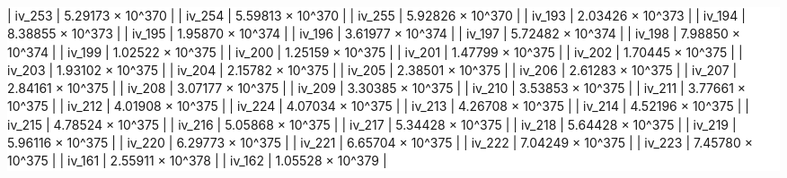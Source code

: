 | iv_253 | 5.29173 × 10^370 |
| iv_254 | 5.59813 × 10^370 |
| iv_255 | 5.92826 × 10^370 |
| iv_193 | 2.03426 × 10^373 |
| iv_194 | 8.38855 × 10^373 |
| iv_195 | 1.95870 × 10^374 |
| iv_196 | 3.61977 × 10^374 |
| iv_197 | 5.72482 × 10^374 |
| iv_198 | 7.98850 × 10^374 |
| iv_199 | 1.02522 × 10^375 |
| iv_200 | 1.25159 × 10^375 |
| iv_201 | 1.47799 × 10^375 |
| iv_202 | 1.70445 × 10^375 |
| iv_203 | 1.93102 × 10^375 |
| iv_204 | 2.15782 × 10^375 |
| iv_205 | 2.38501 × 10^375 |
| iv_206 | 2.61283 × 10^375 |
| iv_207 | 2.84161 × 10^375 |
| iv_208 | 3.07177 × 10^375 |
| iv_209 | 3.30385 × 10^375 |
| iv_210 | 3.53853 × 10^375 |
| iv_211 | 3.77661 × 10^375 |
| iv_212 | 4.01908 × 10^375 |
| iv_224 | 4.07034 × 10^375 |
| iv_213 | 4.26708 × 10^375 |
| iv_214 | 4.52196 × 10^375 |
| iv_215 | 4.78524 × 10^375 |
| iv_216 | 5.05868 × 10^375 |
| iv_217 | 5.34428 × 10^375 |
| iv_218 | 5.64428 × 10^375 |
| iv_219 | 5.96116 × 10^375 |
| iv_220 | 6.29773 × 10^375 |
| iv_221 | 6.65704 × 10^375 |
| iv_222 | 7.04249 × 10^375 |
| iv_223 | 7.45780 × 10^375 |
| iv_161 | 2.55911 × 10^378 |
| iv_162 | 1.05528 × 10^379 |
